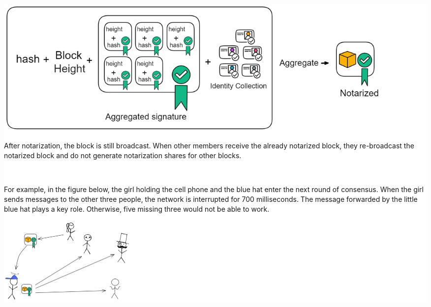 <img src="assets/IntroductiontoConsensusLayer/ebb8aa45-a9a7-412f-8c18-68b0c80f5ccf.png" alt="image" style="zoom:75%;" />

After notarization, the block is still broadcast. When other members receive the already notarized block, they re-broadcast the notarized block and do not generate notarization shares for other blocks.

<br>

For example, in the figure below, the girl holding the cell phone and the blue hat enter the next round of consensus. When the girl sends messages to the other three people, the network is interrupted for 700 milliseconds. The message forwarded by the little blue hat plays a key role. Otherwise, five missing three would not be able to work.

<img src="assets/IntroductiontoConsensusLayer/0a476c14-a9ca-4a25-83e8-bea3d7eff1c8.png" alt="image" style="zoom:25%;" />
